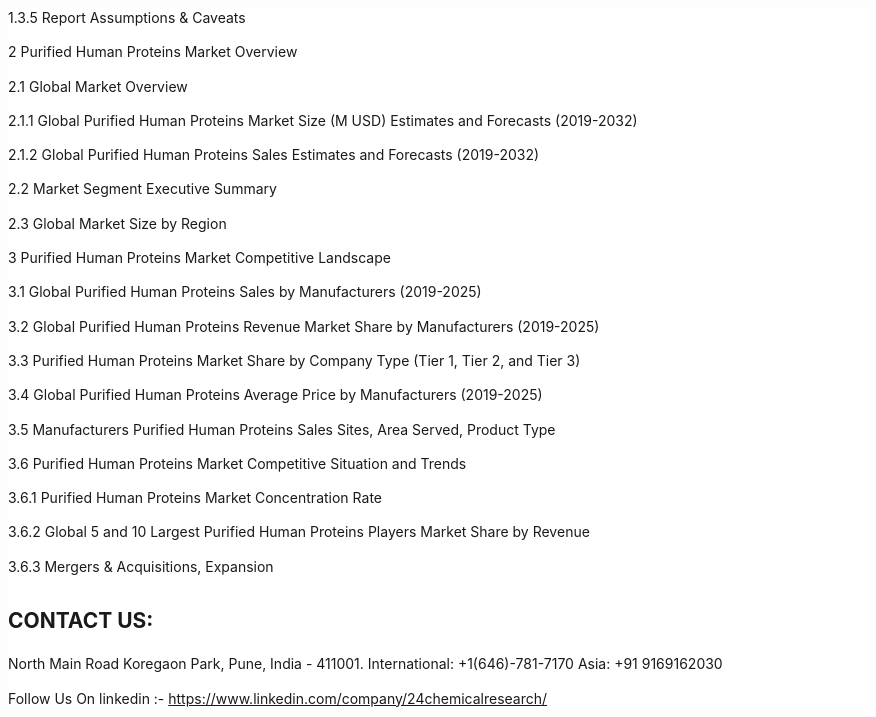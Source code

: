 1.3.5 Report Assumptions & Caveats

2 Purified Human Proteins Market Overview

2.1 Global Market Overview

2.1.1 Global Purified Human Proteins Market Size (M USD) Estimates and Forecasts (2019-2032)

2.1.2 Global Purified Human Proteins Sales Estimates and Forecasts (2019-2032)

2.2 Market Segment Executive Summary

2.3 Global Market Size by Region

3 Purified Human Proteins Market Competitive Landscape

3.1 Global Purified Human Proteins Sales by Manufacturers (2019-2025)

3.2 Global Purified Human Proteins Revenue Market Share by Manufacturers (2019-2025)

3.3 Purified Human Proteins Market Share by Company Type (Tier 1, Tier 2, and Tier 3)

3.4 Global Purified Human Proteins Average Price by Manufacturers (2019-2025)

3.5 Manufacturers Purified Human Proteins Sales Sites, Area Served, Product Type

3.6 Purified Human Proteins Market Competitive Situation and Trends

3.6.1 Purified Human Proteins Market Concentration Rate

3.6.2 Global 5 and 10 Largest Purified Human Proteins Players Market Share by Revenue

3.6.3 Mergers & Acquisitions, Expansion

## CONTACT US:
North Main Road Koregaon Park, Pune, India - 411001.
International: +1(646)-781-7170
Asia: +91 9169162030

Follow Us On linkedin :- https://www.linkedin.com/company/24chemicalresearch/
